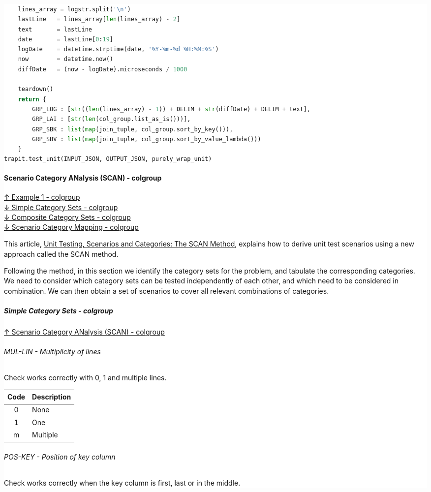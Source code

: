 ```py
    lines_array = logstr.split('\n')
    lastLine   = lines_array[len(lines_array) - 2]
    text       = lastLine
    date       = lastLine[0:19]
    logDate    = datetime.strptime(date, '%Y-%m-%d %H:%M:%S')
    now        = datetime.now()
    diffDate   = (now - logDate).microseconds / 1000

    teardown()
    return {
        GRP_LOG : [str((len(lines_array) - 1)) + DELIM + str(diffDate) + DELIM + text],
        GRP_LAI : [str(len(col_group.list_as_is()))],
        GRP_SBK : list(map(join_tuple, col_group.sort_by_key())),
        GRP_SBV : list(map(join_tuple, col_group.sort_by_value_lambda()))
    }
trapit.test_unit(INPUT_JSON, OUTPUT_JSON, purely_wrap_unit)
```

#### Scenario Category ANalysis (SCAN) - colgroup
[&uarr; Example 1 - colgroup](#example-1---colgroup)<br />
[&darr; Simple Category Sets - colgroup](#simple-category-sets---colgroup)<br />
[&darr; Composite Category Sets - colgroup](#composite-category-sets---colgroup)<br />
[&darr; Scenario Category Mapping - colgroup](#scenario-category-mapping---colgroup)<br />

This article, [Unit Testing, Scenarios and Categories: The SCAN Method](https://brenpatf.github.io/jekyll/update/2021/10/17/unit-testing-scenarios-and-categories-the-scan-method.html), explains how to derive unit test scenarios using a new approach called the SCAN method.

Following the method, in this section we identify the category sets for the problem, and tabulate the corresponding categories. We need to consider which category sets can be tested independently of each other, and which need to be considered in combination. We can then obtain a set of scenarios to cover all relevant combinations of categories.

<a id="simple-category-sets---colgroup"></a>
##### Simple Category Sets - colgroup
[&uarr; Scenario Category ANalysis (SCAN) - colgroup](#scenario-category-analysis-scan---colgroup)<br />

###### MUL-LIN - Multiplicity of lines

Check works correctly with 0, 1 and multiple lines.

| Code | Description |
|:----:|:------------|
|   0  | None        |
|   1  | One         |
|   m  | Multiple    |

###### POS-KEY - Position of key column

Check works correctly when the key column is first, last or in the middle.
